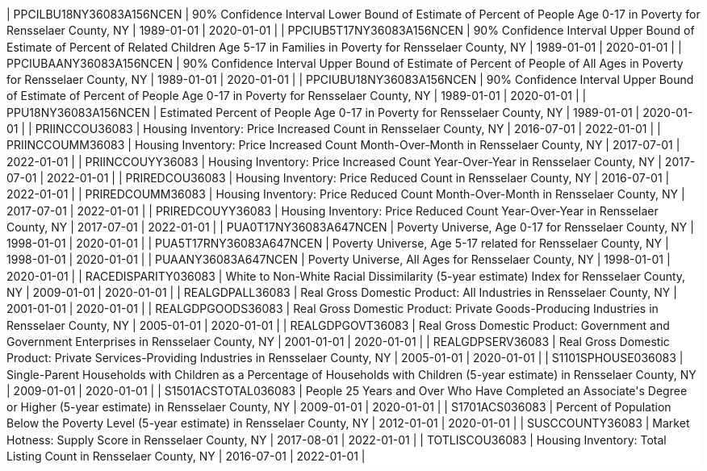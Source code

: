 | PPCILBU18NY36083A156NCEN  | 90% Confidence Interval Lower Bound of Estimate of Percent of People Age 0-17 in Poverty for Rensselaer County, NY                                                             | 1989-01-01          | 2020-01-01        |
| PPCIUB5T17NY36083A156NCEN | 90% Confidence Interval Upper Bound of Estimate of Percent of Related Children Age 5-17 in Families in Poverty for Rensselaer County, NY                                       | 1989-01-01          | 2020-01-01        |
| PPCIUBAANY36083A156NCEN   | 90% Confidence Interval Upper Bound of Estimate of Percent of People of All Ages in Poverty for Rensselaer County, NY                                                          | 1989-01-01          | 2020-01-01        |
| PPCIUBU18NY36083A156NCEN  | 90% Confidence Interval Upper Bound of Estimate of Percent of People Age 0-17 in Poverty for Rensselaer County, NY                                                             | 1989-01-01          | 2020-01-01        |
| PPU18NY36083A156NCEN      | Estimated Percent of People Age 0-17 in Poverty for Rensselaer County, NY                                                                                                      | 1989-01-01          | 2020-01-01        |
| PRIINCCOU36083            | Housing Inventory: Price Increased Count in Rensselaer County, NY                                                                                                              | 2016-07-01          | 2022-01-01        |
| PRIINCCOUMM36083          | Housing Inventory: Price Increased Count Month-Over-Month in Rensselaer County, NY                                                                                             | 2017-07-01          | 2022-01-01        |
| PRIINCCOUYY36083          | Housing Inventory: Price Increased Count Year-Over-Year in Rensselaer County, NY                                                                                               | 2017-07-01          | 2022-01-01        |
| PRIREDCOU36083            | Housing Inventory: Price Reduced Count in Rensselaer County, NY                                                                                                                | 2016-07-01          | 2022-01-01        |
| PRIREDCOUMM36083          | Housing Inventory: Price Reduced Count Month-Over-Month in Rensselaer County, NY                                                                                               | 2017-07-01          | 2022-01-01        |
| PRIREDCOUYY36083          | Housing Inventory: Price Reduced Count Year-Over-Year in Rensselaer County, NY                                                                                                 | 2017-07-01          | 2022-01-01        |
| PUA0T17NY36083A647NCEN    | Poverty Universe, Age 0-17 for Rensselaer County, NY                                                                                                                           | 1998-01-01          | 2020-01-01        |
| PUA5T17RNY36083A647NCEN   | Poverty Universe, Age 5-17 related for Rensselaer County, NY                                                                                                                   | 1998-01-01          | 2020-01-01        |
| PUAANY36083A647NCEN       | Poverty Universe, All Ages for Rensselaer County, NY                                                                                                                           | 1998-01-01          | 2020-01-01        |
| RACEDISPARITY036083       | White to Non-White Racial Dissimilarity (5-year estimate) Index for Rensselaer County, NY                                                                                      | 2009-01-01          | 2020-01-01        |
| REALGDPALL36083           | Real Gross Domestic Product: All Industries in Rensselaer County, NY                                                                                                           | 2001-01-01          | 2020-01-01        |
| REALGDPGOODS36083         | Real Gross Domestic Product: Private Goods-Producing Industries in Rensselaer County, NY                                                                                       | 2005-01-01          | 2020-01-01        |
| REALGDPGOVT36083          | Real Gross Domestic Product: Government and Government Enterprises in Rensselaer County, NY                                                                                    | 2001-01-01          | 2020-01-01        |
| REALGDPSERV36083          | Real Gross Domestic Product: Private Services-Providing Industries in Rensselaer County, NY                                                                                    | 2005-01-01          | 2020-01-01        |
| S1101SPHOUSE036083        | Single-Parent Households with Children as a Percentage of Households with Children (5-year estimate) in Rensselaer County, NY                                                  | 2009-01-01          | 2020-01-01        |
| S1501ACSTOTAL036083       | People 25 Years and Over Who Have Completed an Associate's Degree or Higher (5-year estimate) in Rensselaer County, NY                                                         | 2009-01-01          | 2020-01-01        |
| S1701ACS036083            | Percent of Population Below the Poverty Level (5-year estimate) in Rensselaer County, NY                                                                                       | 2012-01-01          | 2020-01-01        |
| SUSCCOUNTY36083           | Market Hotness: Supply Score in Rensselaer County, NY                                                                                                                          | 2017-08-01          | 2022-01-01        |
| TOTLISCOU36083            | Housing Inventory: Total Listing Count in Rensselaer County, NY                                                                                                                | 2016-07-01          | 2022-01-01        |